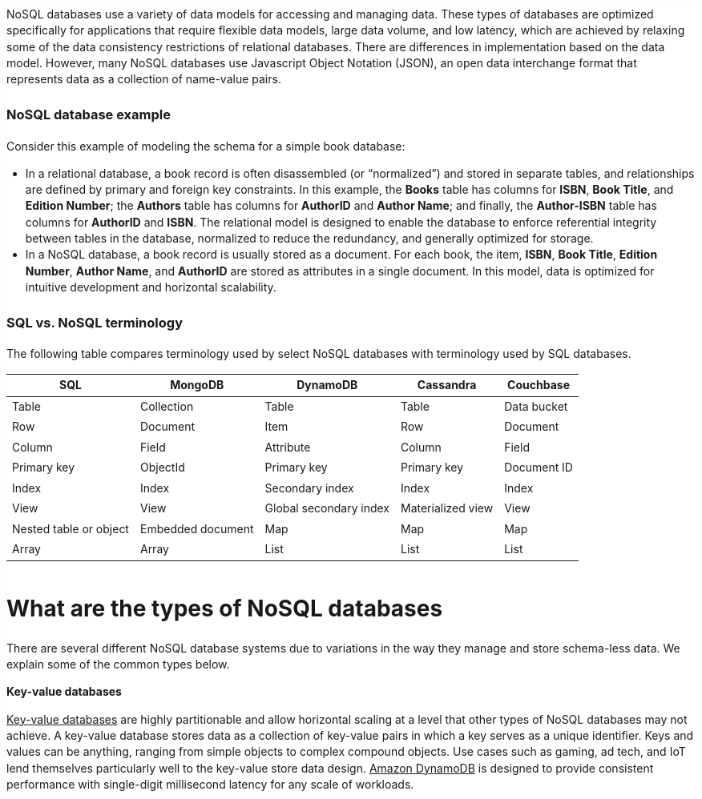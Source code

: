 NoSQL databases use a variety of data models for accessing and managing data. These types of databases are optimized specifically for applications that require flexible data models, large data volume, and low latency, which are achieved by relaxing some of the data consistency restrictions of relational databases. There are differences in implementation based on the data model. However, many NoSQL databases use Javascript Object Notation (JSON), an open data interchange format that represents data as a collection of name-value pairs.

### NoSQL database example

Consider this example of modeling the schema for a simple book database:

- In a relational database, a book record is often disassembled (or “normalized”) and stored in separate tables, and relationships are defined by primary and foreign key constraints. In this example, the **Books** table has columns for **ISBN**, **Book Title**, and **Edition Number**; the **Authors** table has columns for **AuthorID** and **Author Name**; and finally, the **Author-ISBN** table has columns for **AuthorID** and **ISBN**. The relational model is designed to enable the database to enforce referential integrity between tables in the database, normalized to reduce the redundancy, and generally optimized for storage.
- In a NoSQL database, a book record is usually stored as a document. For each book, the item, **ISBN**, **Book Title**, **Edition Number**, **Author Name**, and **AuthorID** are stored as attributes in a single document. In this model, data is optimized for intuitive development and horizontal scalability.

### SQL vs. NoSQL terminology

The following table compares terminology used by select NoSQL databases with terminology used by SQL databases.

| SQL                    | MongoDB           | DynamoDB               | Cassandra         | Couchbase   |
| ---------------------- | ----------------- | ---------------------- | ----------------- | ----------- |
| Table                  | Collection        | Table                  | Table             | Data bucket |
| Row                    | Document          | Item                   | Row               | Document    |
| Column                 | Field             | Attribute              | Column            | Field       |
| Primary key            | ObjectId          | Primary key            | Primary key       | Document ID |
| Index                  | Index             | Secondary index        | Index             | Index       |
| View                   | View              | Global secondary index | Materialized view | View        |
| Nested table or object | Embedded document | Map                    | Map               | Map         |
| Array                  | Array             | List                   | List              | List        |

# What are the types of NoSQL databases

There are several different NoSQL database systems due to variations in the way they manage and store schema-less data. We explain some of the common types below.

**Key-value databases**

[Key-value databases](https://aws.amazon.com/nosql/key-value/) are highly partitionable and allow horizontal scaling at a level that other types of NoSQL databases may not achieve. A key-value database stores data as a collection of key-value pairs in which a key serves as a unique identifier. Keys and values can be anything, ranging from simple objects to complex compound objects. Use cases such as gaming, ad tech, and IoT lend themselves particularly well to the key-value store data design. [Amazon DynamoDB](https://aws.amazon.com/dynamodb/) is designed to provide consistent performance with single-digit millisecond latency for any scale of workloads.

